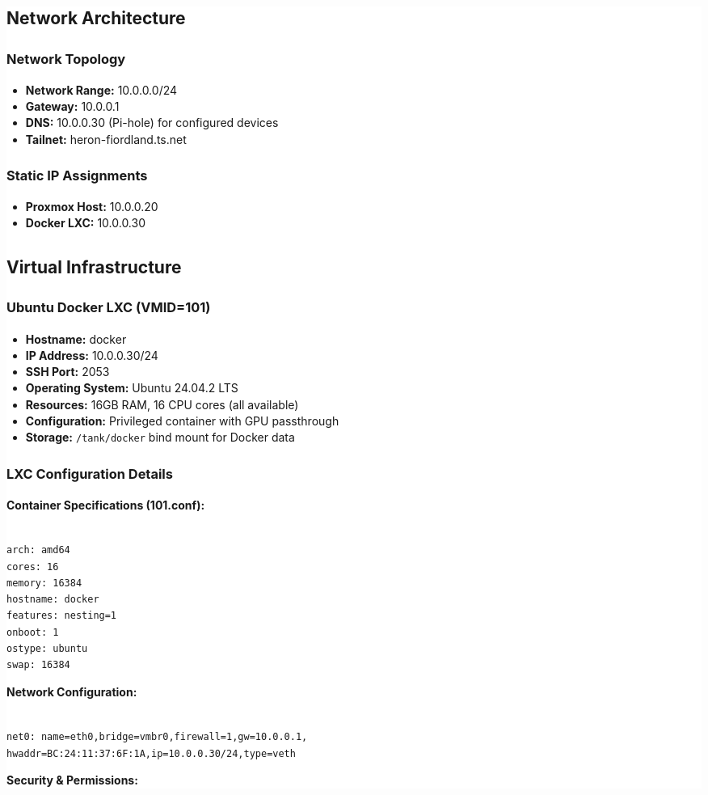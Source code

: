 ## **Network Architecture**

### **Network Topology**

- **Network Range:** 10.0.0.0/24
- **Gateway:** 10.0.0.1
- **DNS:** 10.0.0.30 (Pi-hole) for configured devices
- **Tailnet:** heron-fiordland.ts.net

### **Static IP Assignments**

- **Proxmox Host:** 10.0.0.20
- **Docker LXC:** 10.0.0.30

## **Virtual Infrastructure**

### **Ubuntu Docker LXC (VMID=101)**

- **Hostname:** docker
- **IP Address:** 10.0.0.30/24
- **SSH Port:** 2053
- **Operating System:** Ubuntu 24.04.2 LTS
- **Resources:** 16GB RAM, 16 CPU cores (all available)
- **Configuration:** Privileged container with GPU passthrough
- **Storage:** `/tank/docker` bind mount for Docker data

### **LXC Configuration Details**

**Container Specifications (101.conf):**

```

arch: amd64
cores: 16
memory: 16384
hostname: docker
features: nesting=1
onboot: 1
ostype: ubuntu
swap: 16384

```

**Network Configuration:**

```

net0: name=eth0,bridge=vmbr0,firewall=1,gw=10.0.0.1,
hwaddr=BC:24:11:37:6F:1A,ip=10.0.0.30/24,type=veth

```

**Security \& Permissions:**
